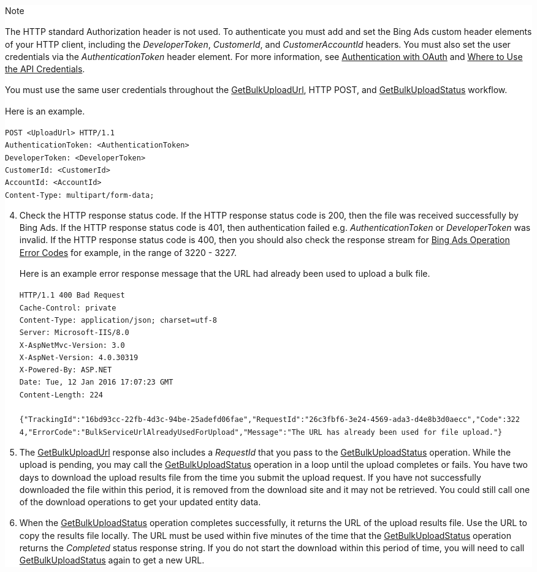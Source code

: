   > [!NOTE]
   > The HTTP standard Authorization header is not used. To authenticate you must add and set the Bing Ads custom header elements of your HTTP client, including the *DeveloperToken*, *CustomerId*, and *CustomerAccountId* headers. You must also set the user credentials via the *AuthenticationToken* header element. For more information, see [Authentication with OAuth](authentication-oauth.md) and [Where to Use the API Credentials](get-started.md#where-to-use).
   >
   > You must use the same user credentials throughout the [GetBulkUploadUrl](../bulk-service/getbulkuploadurl.md), HTTP POST, and [GetBulkUploadStatus](../bulk-service/getbulkuploadstatus.md) workflow. 

   Here is an example.

   ```http
   POST <UploadUrl> HTTP/1.1
   AuthenticationToken: <AuthenticationToken>
   DeveloperToken: <DeveloperToken>
   CustomerId: <CustomerId>
   AccountId: <AccountId>
   Content-Type: multipart/form-data;
   ```

4. Check the HTTP response status code. If the HTTP response status code is 200, then the file was received successfully by Bing Ads. If the HTTP response status code is 401, then authentication failed e.g. *AuthenticationToken* or *DeveloperToken* was invalid. If the HTTP response status code is 400, then you should also check the response stream for [Bing Ads Operation Error Codes](operation-error-codes.md) for example, in the range of 3220 - 3227. 

   Here is an example error response message that the URL had already been used to upload a bulk file.
   ```http
   HTTP/1.1 400 Bad Request
   Cache-Control: private
   Content-Type: application/json; charset=utf-8
   Server: Microsoft-IIS/8.0
   X-AspNetMvc-Version: 3.0
   X-AspNet-Version: 4.0.30319
   X-Powered-By: ASP.NET
   Date: Tue, 12 Jan 2016 17:07:23 GMT
   Content-Length: 224

   {"TrackingId":"16bd93cc-22fb-4d3c-94be-25adefd06fae","RequestId":"26c3fbf6-3e24-4569-ada3-d4e8b3d0aecc","Code":3224,"ErrorCode":"BulkServiceUrlAlreadyUsedForUpload","Message":"The URL has already been used for file upload."}
   ```

5. The [GetBulkUploadUrl](../bulk-service/getbulkuploadurl.md) response also includes a *RequestId* that you pass to the [GetBulkUploadStatus](../bulk-service/getbulkuploadstatus.md) operation. While the upload is pending, you may call the [GetBulkUploadStatus](../bulk-service/getbulkuploadstatus.md) operation in a loop until the upload completes or fails. You have two days to download the upload results file from the time you submit the upload request. If you have not successfully downloaded the file within this period, it is removed from the download site and it may not be retrieved. You could still call one of the download operations to get your updated entity data.

6. When the [GetBulkUploadStatus](../bulk-service/getbulkuploadstatus.md) operation completes successfully, it returns the URL of the upload results file. Use the URL to copy the results file locally. The URL must be used within five minutes of the time that the [GetBulkUploadStatus](../bulk-service/getbulkuploadstatus.md) operation returns the *Completed* status response string. If you do not start the download within this period of time, you will need to call [GetBulkUploadStatus](../bulk-service/getbulkuploadstatus.md) again to get a new URL.
